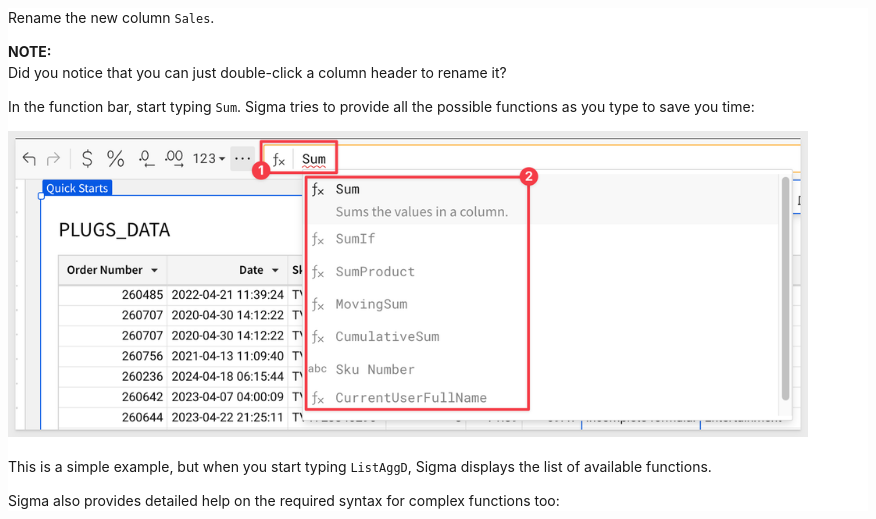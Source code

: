 Rename the new column `Sales`.

<aside class="negative">
<strong>NOTE:</strong><br> Did you notice that you can just double-click a column header to rename it?
</aside>

In the function bar, start typing `Sum`. Sigma tries to provide all the possible functions as you type to save you time:

<img src="assets/fun2_2.png" width="800"/>

This is a simple example, but when you start typing `ListAggD`, Sigma displays the list of available functions.

Sigma also provides detailed help on the required syntax for complex functions too:
